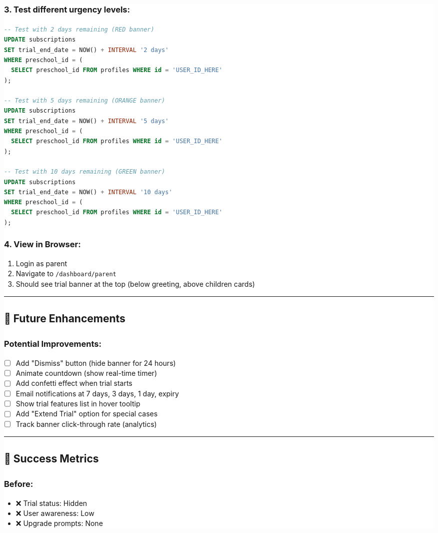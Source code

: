 ### **3. Test different urgency levels:**
```sql
-- Test with 2 days remaining (RED banner)
UPDATE subscriptions
SET trial_end_date = NOW() + INTERVAL '2 days'
WHERE preschool_id = (
  SELECT preschool_id FROM profiles WHERE id = 'USER_ID_HERE'
);

-- Test with 5 days remaining (ORANGE banner)
UPDATE subscriptions
SET trial_end_date = NOW() + INTERVAL '5 days'
WHERE preschool_id = (
  SELECT preschool_id FROM profiles WHERE id = 'USER_ID_HERE'
);

-- Test with 10 days remaining (GREEN banner)
UPDATE subscriptions
SET trial_end_date = NOW() + INTERVAL '10 days'
WHERE preschool_id = (
  SELECT preschool_id FROM profiles WHERE id = 'USER_ID_HERE'
);
```

### **4. View in Browser:**
1. Login as parent
2. Navigate to `/dashboard/parent`
3. Should see trial banner at the top (below greeting, above children cards)

---

## 📝 Future Enhancements

### Potential Improvements:
- [ ] Add "Dismiss" button (hide banner for 24 hours)
- [ ] Animate countdown (show real-time timer)
- [ ] Add confetti effect when trial starts
- [ ] Email notifications at 7 days, 3 days, 1 day, expiry
- [ ] Show trial features list in hover tooltip
- [ ] Add "Extend Trial" option for special cases
- [ ] Track banner click-through rate (analytics)

---

## 🎉 Success Metrics

### Before:
- ❌ Trial status: Hidden
- ❌ User awareness: Low
- ❌ Upgrade prompts: None

